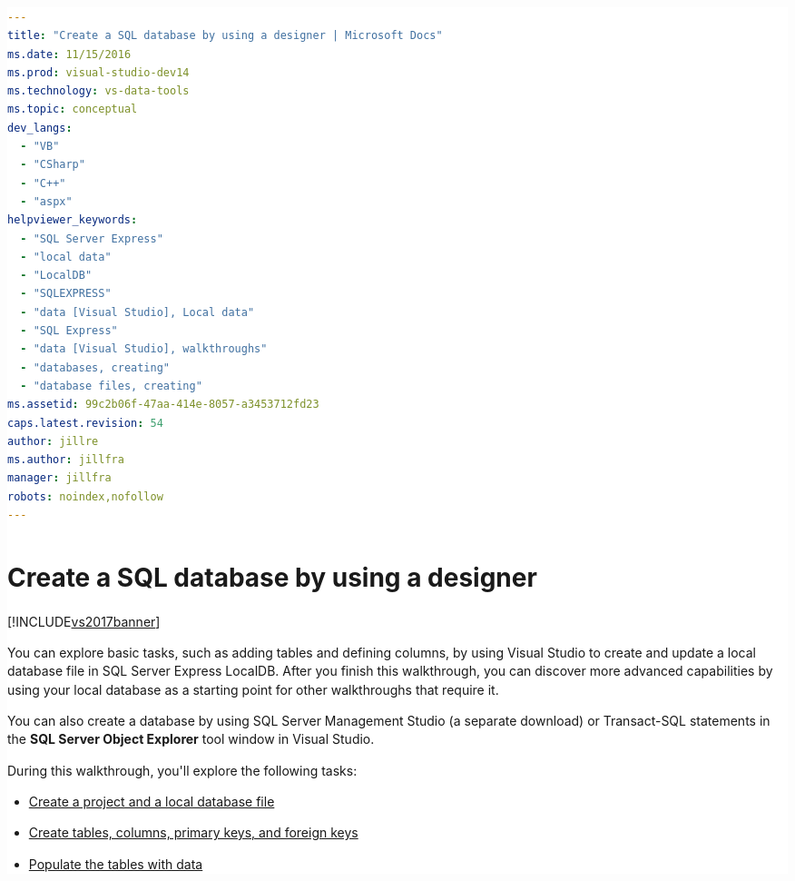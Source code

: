 ```yaml
---
title: "Create a SQL database by using a designer | Microsoft Docs"
ms.date: 11/15/2016
ms.prod: visual-studio-dev14
ms.technology: vs-data-tools
ms.topic: conceptual
dev_langs:
  - "VB"
  - "CSharp"
  - "C++"
  - "aspx"
helpviewer_keywords:
  - "SQL Server Express"
  - "local data"
  - "LocalDB"
  - "SQLEXPRESS"
  - "data [Visual Studio], Local data"
  - "SQL Express"
  - "data [Visual Studio], walkthroughs"
  - "databases, creating"
  - "database files, creating"
ms.assetid: 99c2b06f-47aa-414e-8057-a3453712fd23
caps.latest.revision: 54
author: jillre
ms.author: jillfra
manager: jillfra
robots: noindex,nofollow
---
```

# Create a SQL database by using a designer
[!INCLUDE[vs2017banner](../includes/vs2017banner.md)]

You can explore basic tasks, such as adding tables and defining columns, by using Visual Studio to create and update a local database file in SQL Server Express LocalDB. After you finish this walkthrough, you can discover more advanced capabilities by using your local database as a starting point for other walkthroughs that require it.

 You can also create a database by using SQL Server Management Studio (a separate download) or Transact-SQL statements in the **SQL Server Object Explorer** tool window in Visual Studio.

 During this walkthrough, you'll explore the following tasks:

- [Create a project and a local database file](../data-tools/create-a-sql-database-by-using-a-designer.md#BKMK_CreateNewSQLDB)

- [Create tables, columns, primary keys, and foreign keys](../data-tools/create-a-sql-database-by-using-a-designer.md#BKMK_CreateNewTbls)

- [Populate the tables with data](../data-tools/create-a-sql-database-by-using-a-designer.md#BKMK_Populating)
